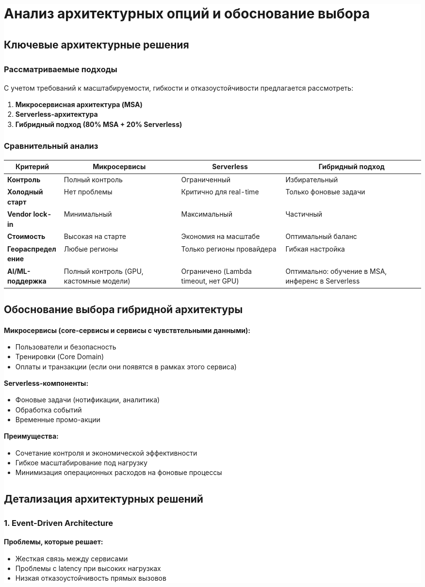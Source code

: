 # Анализ архитектурных опций и обоснование выбора

## Ключевые архитектурные решения

### Рассматриваемые подходы
С учетом требований к масштабируемости, гибкости и отказоустойчивости предлагается рассмотреть:

1. **Микросервисная архитектура (MSA)**
2. **Serverless-архитектура**
3. **Гибридный подход (80% MSA + 20% Serverless)**

### Сравнительный анализ

| Критерий          | Микросервисы       | Serverless         | Гибридный подход   |
|-------------------|--------------------|--------------------|--------------------|
| **Контроль**      | Полный контроль    | Ограниченный       | Избирательный      |
| **Холодный старт**| Нет проблемы       | Критично для real-time | Только фоновые задачи |
| **Vendor lock-in**| Минимальный        | Максимальный       | Частичный          |
| **Стоимость**     | Высокая на старте  | Экономия на масштабе | Оптимальный баланс |
| **Геораспределение**| Любые регионы    | Только регионы провайдера | Гибкая настройка |
| **AI/ML-поддержка**| Полный контроль (GPU, кастомные модели)    | Ограничено (Lambda timeout, нет GPU) | Оптимально: обучение в MSA, инференс в Serverless |

## Обоснование выбора гибридной архитектуры

**Микросервисы (core-сервисы и сервисы с чувствтельными данными):**
- Пользователи и безопасность
- Тренировки (Core Domain)
- Оплаты и транзакции (если они появятся в рамках этого сервиса)

**Serverless-компоненты:**
- Фоновые задачи (нотификации, аналитика)
- Обработка событий
- Временные промо-акции

**Преимущества:**
- Сочетание контроля и экономической эффективности
- Гибкое масштабирование под нагрузку
- Минимизация операционных расходов на фоновые процессы

## Детализация архитектурных решений

### 1. Event-Driven Architecture

**Проблемы, которые решает:**
- Жесткая связь между сервисами
- Проблемы с latency при высоких нагрузках
- Низкая отказоустойчивость прямых вызовов
